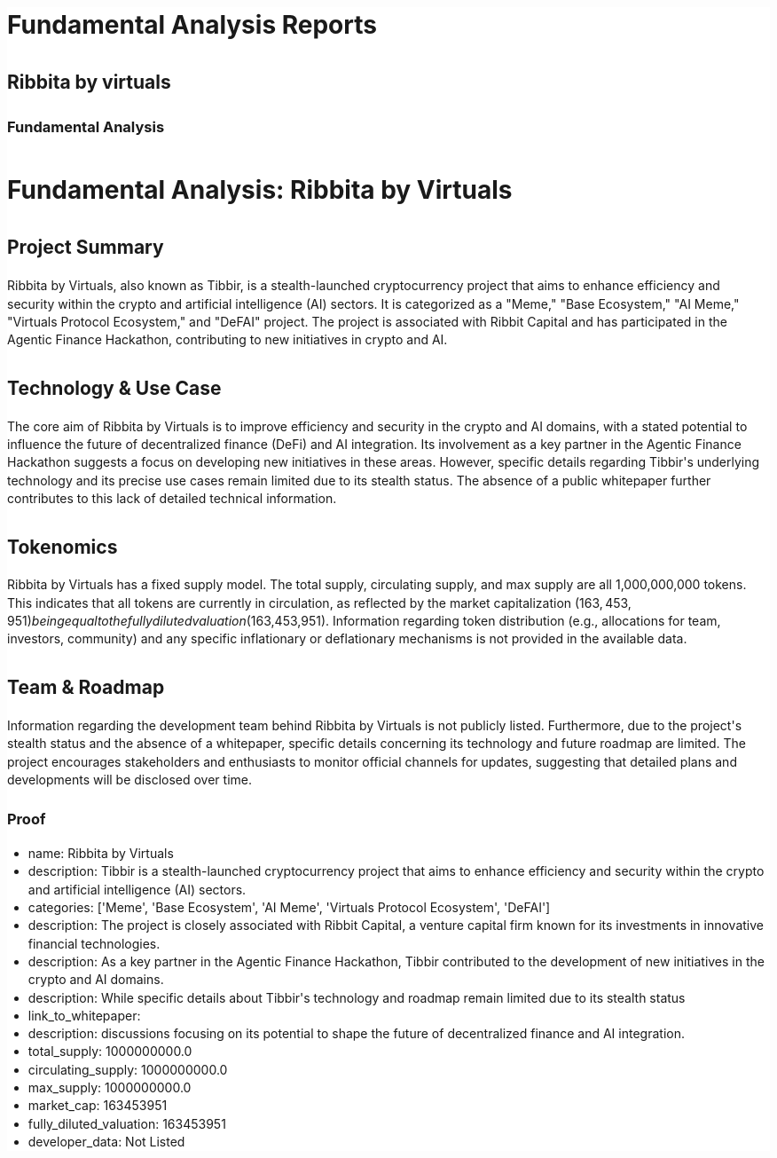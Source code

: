 # Fundamental Analysis Reports
## Ribbita by virtuals
### Fundamental Analysis

# Fundamental Analysis: Ribbita by Virtuals

## Project Summary
Ribbita by Virtuals, also known as Tibbir, is a stealth-launched cryptocurrency project that aims to enhance efficiency and security within the crypto and artificial intelligence (AI) sectors. It is categorized as a "Meme," "Base Ecosystem," "AI Meme," "Virtuals Protocol Ecosystem," and "DeFAI" project. The project is associated with Ribbit Capital and has participated in the Agentic Finance Hackathon, contributing to new initiatives in crypto and AI.

## Technology & Use Case
The core aim of Ribbita by Virtuals is to improve efficiency and security in the crypto and AI domains, with a stated potential to influence the future of decentralized finance (DeFi) and AI integration. Its involvement as a key partner in the Agentic Finance Hackathon suggests a focus on developing new initiatives in these areas. However, specific details regarding Tibbir's underlying technology and its precise use cases remain limited due to its stealth status. The absence of a public whitepaper further contributes to this lack of detailed technical information.

## Tokenomics
Ribbita by Virtuals has a fixed supply model. The total supply, circulating supply, and max supply are all 1,000,000,000 tokens. This indicates that all tokens are currently in circulation, as reflected by the market capitalization ($163,453,951) being equal to the fully diluted valuation ($163,453,951). Information regarding token distribution (e.g., allocations for team, investors, community) and any specific inflationary or deflationary mechanisms is not provided in the available data.

## Team & Roadmap
Information regarding the development team behind Ribbita by Virtuals is not publicly listed. Furthermore, due to the project's stealth status and the absence of a whitepaper, specific details concerning its technology and future roadmap are limited. The project encourages stakeholders and enthusiasts to monitor official channels for updates, suggesting that detailed plans and developments will be disclosed over time.

### Proof
- name: Ribbita by Virtuals
- description: Tibbir is a stealth-launched cryptocurrency project that aims to enhance efficiency and security within the crypto and artificial intelligence (AI) sectors.
- categories: ['Meme', 'Base Ecosystem', 'AI Meme', 'Virtuals Protocol Ecosystem', 'DeFAI']
- description: The project is closely associated with Ribbit Capital, a venture capital firm known for its investments in innovative financial technologies.
- description: As a key partner in the Agentic Finance Hackathon, Tibbir contributed to the development of new initiatives in the crypto and AI domains.
- description: While specific details about Tibbir's technology and roadmap remain limited due to its stealth status
- link_to_whitepaper: 
- description: discussions focusing on its potential to shape the future of decentralized finance and AI integration.
- total_supply: 1000000000.0
- circulating_supply: 1000000000.0
- max_supply: 1000000000.0
- market_cap: 163453951
- fully_diluted_valuation: 163453951
- developer_data: Not Listed